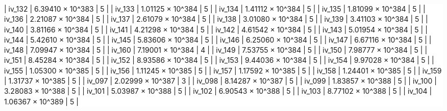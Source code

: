 | iv_132 | 6.39410 × 10^383 | 5 |
| iv_133 | 1.01125 × 10^384 | 5 |
| iv_134 | 1.41112 × 10^384 | 5 |
| iv_135 | 1.81099 × 10^384 | 5 |
| iv_136 | 2.21087 × 10^384 | 5 |
| iv_137 | 2.61079 × 10^384 | 5 |
| iv_138 | 3.01080 × 10^384 | 5 |
| iv_139 | 3.41103 × 10^384 | 5 |
| iv_140 | 3.81166 × 10^384 | 5 |
| iv_141 | 4.21298 × 10^384 | 5 |
| iv_142 | 4.61542 × 10^384 | 5 |
| iv_143 | 5.01954 × 10^384 | 5 |
| iv_144 | 5.42610 × 10^384 | 5 |
| iv_145 | 5.83606 × 10^384 | 5 |
| iv_146 | 6.25060 × 10^384 | 5 |
| iv_147 | 6.67116 × 10^384 | 5 |
| iv_148 | 7.09947 × 10^384 | 5 |
| iv_160 | 7.19001 × 10^384 | 4 |
| iv_149 | 7.53755 × 10^384 | 5 |
| iv_150 | 7.98777 × 10^384 | 5 |
| iv_151 | 8.45284 × 10^384 | 5 |
| iv_152 | 8.93586 × 10^384 | 5 |
| iv_153 | 9.44036 × 10^384 | 5 |
| iv_154 | 9.97028 × 10^384 | 5 |
| iv_155 | 1.05300 × 10^385 | 5 |
| iv_156 | 1.11245 × 10^385 | 5 |
| iv_157 | 1.17592 × 10^385 | 5 |
| iv_158 | 1.24401 × 10^385 | 5 |
| iv_159 | 1.31737 × 10^385 | 5 |
| iv_097 | 2.02999 × 10^387 | 3 |
| iv_098 | 8.14287 × 10^387 | 5 |
| iv_099 | 1.83857 × 10^388 | 5 |
| iv_100 | 3.28083 × 10^388 | 5 |
| iv_101 | 5.03987 × 10^388 | 5 |
| iv_102 | 6.90543 × 10^388 | 5 |
| iv_103 | 8.77102 × 10^388 | 5 |
| iv_104 | 1.06367 × 10^389 | 5 |